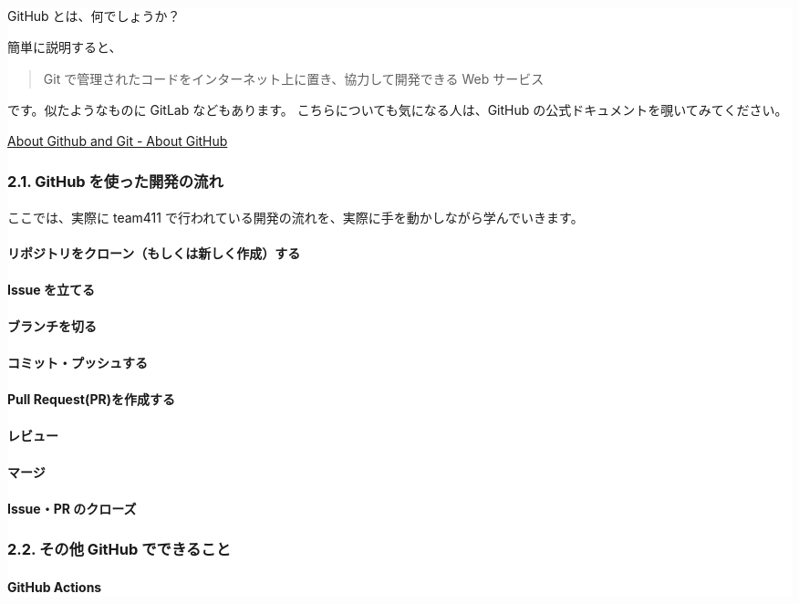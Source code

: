 GitHub とは、何でしょうか？

簡単に説明すると、

> Git で管理されたコードをインターネット上に置き、協力して開発できる Web サービス

です。似たようなものに GitLab などもあります。
こちらについても気になる人は、GitHub の公式ドキュメントを覗いてみてください。

[About Github and Git - About GitHub](https://docs.github.com/en/get-started/start-your-journey/about-github-and-git#about-github)

### 2.1. GitHub を使った開発の流れ

ここでは、実際に team411 で行われている開発の流れを、実際に手を動かしながら学んでいきます。

#### リポジトリをクローン（もしくは新しく作成）する

#### Issue を立てる

#### ブランチを切る

#### コミット・プッシュする

#### Pull Request(PR)を作成する

#### レビュー

#### マージ

#### Issue・PR のクローズ

### 2.2. その他 GitHub でできること

#### GitHub Actions

